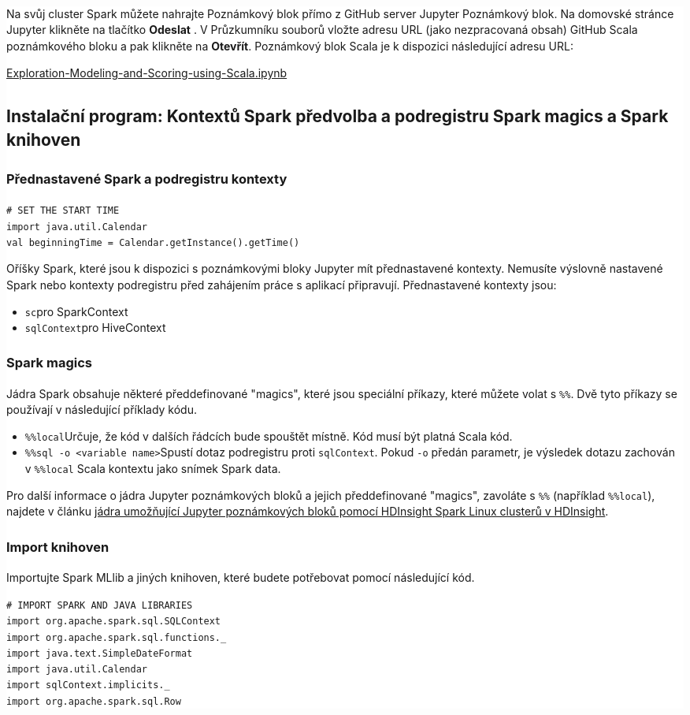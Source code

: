 
Na svůj cluster Spark můžete nahrajte Poznámkový blok přímo z GitHub server Jupyter Poznámkový blok. Na domovské stránce Jupyter klikněte na tlačítko **Odeslat** . V Průzkumníku souborů vložte adresu URL (jako nezpracovaná obsah) GitHub Scala poznámkového bloku a pak klikněte na **Otevřít**. Poznámkový blok Scala je k dispozici následující adresu URL:

[Exploration-Modeling-and-Scoring-using-Scala.ipynb](https://github.com/Azure/Azure-MachineLearning-DataScience/blob/master/Misc/Spark/Scala/Exploration-Modeling-and-Scoring-using-Scala.ipynb)

## <a name="setup-preset-spark-and-hive-contexts-spark-magics-and-spark-libraries"></a>Instalační program: Kontextů Spark předvolba a podregistru Spark magics a Spark knihoven

### <a name="preset-spark-and-hive-contexts"></a>Přednastavené Spark a podregistru kontexty

    # SET THE START TIME
    import java.util.Calendar
    val beginningTime = Calendar.getInstance().getTime()


Oříšky Spark, které jsou k dispozici s poznámkovými bloky Jupyter mít přednastavené kontexty. Nemusíte výslovně nastavené Spark nebo kontexty podregistru před zahájením práce s aplikací připravují. Přednastavené kontexty jsou:

- `sc`pro SparkContext
- `sqlContext`pro HiveContext


### <a name="spark-magics"></a>Spark magics

Jádra Spark obsahuje některé předdefinované "magics", které jsou speciální příkazy, které můžete volat s `%%`. Dvě tyto příkazy se používají v následující příklady kódu.

- `%%local`Určuje, že kód v dalších řádcích bude spouštět místně. Kód musí být platná Scala kód.
- `%%sql -o <variable name>`Spustí dotaz podregistru proti `sqlContext`. Pokud `-o` předán parametr, je výsledek dotazu zachován v `%%local` Scala kontextu jako snímek Spark data.

Pro další informace o jádra Jupyter poznámkových bloků a jejich předdefinované "magics", zavoláte s `%%` (například `%%local`), najdete v článku [jádra umožňující Jupyter poznámkových bloků pomocí HDInsight Spark Linux clusterů v HDInsight](../hdinsight/hdinsight-apache-spark-jupyter-notebook-kernels.md).


### <a name="import-libraries"></a>Import knihoven

Importujte Spark MLlib a jiných knihoven, které budete potřebovat pomocí následující kód.

    # IMPORT SPARK AND JAVA LIBRARIES
    import org.apache.spark.sql.SQLContext
    import org.apache.spark.sql.functions._
    import java.text.SimpleDateFormat
    import java.util.Calendar
    import sqlContext.implicits._
    import org.apache.spark.sql.Row
